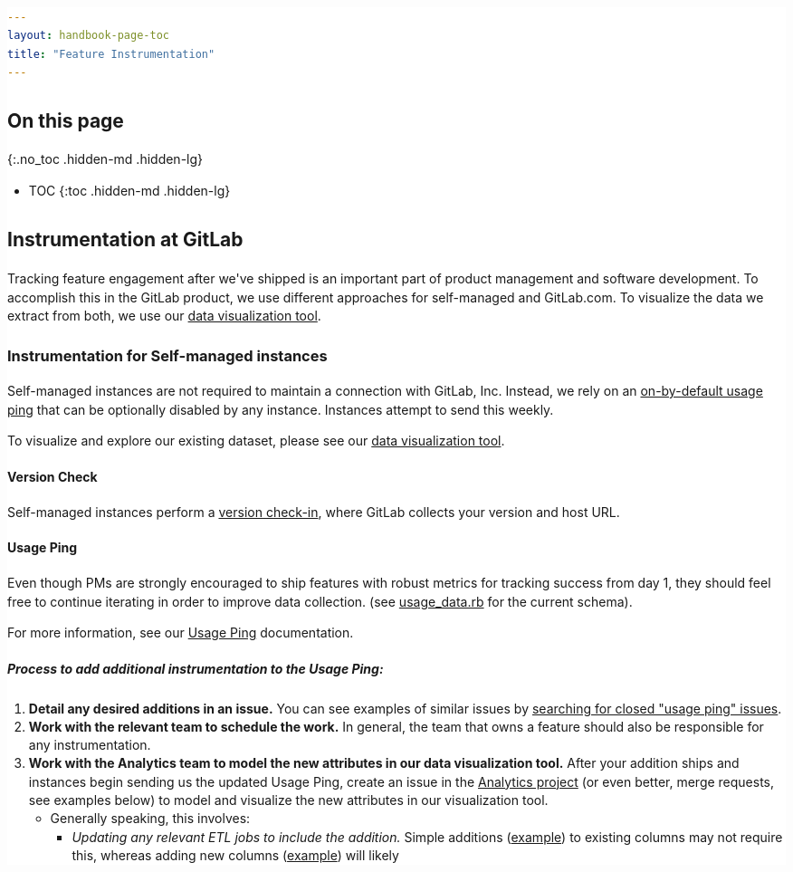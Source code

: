 ```yaml
---
layout: handbook-page-toc
title: "Feature Instrumentation"
---
```


## On this page
{:.no_toc .hidden-md .hidden-lg}

- TOC
{:toc .hidden-md .hidden-lg}

## Instrumentation at GitLab

Tracking feature engagement after we've shipped is an important part of product management 
and software development. To accomplish this in the GitLab product, we use different approaches 
for self-managed and GitLab.com. To visualize the data we extract from both, we use our [data visualization tool](/handbook/business-ops/data-team/#visualization).

### Instrumentation for Self-managed instances

Self-managed instances are not required to maintain a connection with GitLab, Inc. Instead,
we rely on an [on-by-default usage ping](https://docs.gitlab.com/ee/user/admin_area/settings/usage_statistics.html)
that can be optionally disabled by any instance. Instances attempt to send this weekly.

To visualize and explore our existing dataset, please see our [data visualization tool](/handbook/business-ops/data-team/#visualization).

#### Version Check

Self-managed instances perform a [version check-in](https://docs.gitlab.com/ee/user/admin_area/settings/usage_statistics.html#version-check-core-only),
where GitLab collects your version and host URL.

#### Usage Ping

Even though PMs are strongly encouraged to ship features with robust metrics for tracking success from day 1, they should feel free to continue iterating in order to improve data collection.
(see [usage_data.rb](https://gitlab.com/gitlab-org/gitlab/blob/master/lib/gitlab/usage_data.rb) for the current schema). 

For more information, see our [Usage Ping](https://docs.gitlab.com/ee/user/admin_area/settings/usage_statistics.html#usage-ping-core-only) documentation.

##### Process to add additional instrumentation to the Usage Ping:

1. **Detail any desired additions in an issue.** You can see examples of similar issues by 
[searching for closed "usage ping" issues](https://gitlab.com/groups/gitlab-org/-/issues?scope=all&utf8=✓&state=closed&label_name%5B%5D=telemetry%20🔮).
1. **Work with the relevant team to schedule the work.** In general, the team that owns a feature should also be responsible 
for any instrumentation. 
1. **Work with the Analytics team to model the new attributes in our data visualization tool.** After your addition ships and instances begin 
sending us the updated Usage Ping, create an issue in the [Analytics project](https://gitlab.com/meltano/analytics/issues) (or even better, merge requests, see examples below) to
model and visualize the new attributes in our visualization tool. 
    * Generally speaking, this involves:
      * *Updating any relevant ETL jobs to include the addition.* Simple additions ([example](https://gitlab.com/gitlab-org/gitlab/merge_requests/5307)) 
  to existing columns may not require this, whereas adding new columns ([example](https://gitlab.com/gitlab-org/gitlab/merge_requests/5373)) will likely